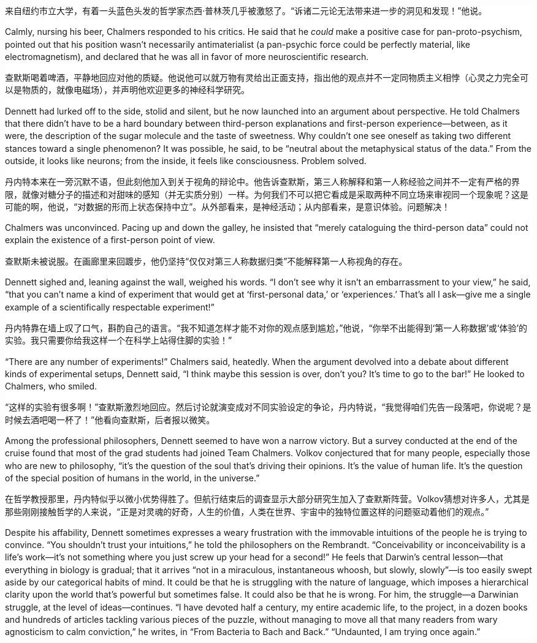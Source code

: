 来自纽约市立大学，有着一头蓝色头发的哲学家杰西·普林茨几乎被激怒了。“诉诸二元论无法带来进一步的洞见和发现！”他说。

Calmly, nursing his beer, Chalmers responded to his critics. He said that he <em>could</em> make a positive case for pan-proto-psychism, pointed out that his position wasn’t necessarily antimaterialist (a pan-psychic force could be perfectly material, like electromagnetism), and declared that he was all in favor of more neuroscientific research.

查默斯喝着啤酒，平静地回应对他的质疑。他说他可以就万物有灵给出正面支持，指出他的观点并不一定同物质主义相悖（心灵之力完全可以是物质的，就像电磁场），并声明他欢迎更多的神经科学研究。

Dennett had lurked off to the side, stolid and silent, but he now launched into an argument about perspective. He told Chalmers that there didn’t have to be a hard boundary between third-person explanations and first-person experience—between, as it were, the description of the sugar molecule and the taste of sweetness. Why couldn’t one see oneself as taking two different stances toward a single phenomenon? It was possible, he said, to be “neutral about the metaphysical status of the data.” From the outside, it looks like neurons; from the inside, it feels like consciousness. Problem solved.

丹内特本来在一旁沉默不语，但此刻他加入到关于视角的辩论中。他告诉查默斯，第三人称解释和第一人称经验之间并不一定有严格的界限，就像对糖分子的描述和对甜味的感知（并无实质分别）一样。为何我们不可以把它看成是采取两种不同立场来审视同一个现象呢？这是可能的啊，他说，“对数据的形而上状态保持中立”。从外部看来，是神经活动；从内部看来，是意识体验。问题解决！

Chalmers was unconvinced. Pacing up and down the galley, he insisted that “merely cataloguing the third-person data” could not explain the existence of a first-person point of view.

查默斯未被说服。在画廊里来回踱步，他仍坚持“仅仅对第三人称数据归类”不能解释第一人称视角的存在。

Dennett sighed and, leaning against the wall, weighed his words. “I don’t see why it isn’t an embarrassment to your view,” he said, “that you can’t name a kind of experiment that would get at ‘first-personal data,’ or ‘experiences.’ That’s all I ask—give me a single example of a scientifically respectable experiment!”

丹内特靠在墙上叹了口气，斟酌自己的语言。“我不知道怎样才能不对你的观点感到尴尬，”他说，“你举不出能得到‘第一人称数据’或‘体验’的实验。我只需要你给我这样一个在科学上站得住脚的实验！”

​“There are any number of experiments!” Chalmers said, heatedly. When the argument devolved into a debate about different kinds of experimental setups, Dennett said, “I think maybe this session is over, don’t you? It’s time to go to the bar!” He looked to Chalmers, who smiled.

“这样的实验有很多啊！”查默斯激烈地回应。然后讨论就演变成对不同实验设定的争论，丹内特说，“我觉得咱们先告一段落吧，你说呢？是时候去酒吧喝一杯了！”他看向查默斯，后者报以微笑。

Among the professional philosophers, Dennett seemed to have won a narrow victory. But a survey conducted at the end of the cruise found that most of the grad students had joined Team Chalmers. Volkov conjectured that for many people, especially those who are new to philosophy, “it’s the question of the soul that’s driving their opinions. It’s the value of human life. It’s the question of the special position of humans in the world, in the universe.”

在哲学教授那里，丹内特似乎以微小优势得胜了。但航行结束后的调查显示大部分研究生加入了查默斯阵营。Volkov猜想对许多人，尤其是那些刚刚接触哲学的人来说，“正是对灵魂的好奇，人生的价值，人类在世界、宇宙中的独特位置这样的问题驱动着他们的观点。”

Despite his affability, Dennett sometimes expresses a weary frustration with the immovable intuitions of the people he is trying to convince. “You shouldn’t trust your intuitions,” he told the philosophers on the Rembrandt. “Conceivability or inconceivability is a life’s work—it’s not something where you just screw up your head for a second!” He feels that Darwin’s central lesson—that everything in biology is gradual; that it arrives “not in a miraculous, instantaneous whoosh, but slowly, slowly”—is too easily swept aside by our categorical habits of mind. It could be that he is struggling with the nature of language, which imposes a hierarchical clarity upon the world that’s powerful but sometimes false. It could also be that he is wrong. For him, the struggle—a Darwinian struggle, at the level of ideas—continues. “I have devoted half a century, my entire academic life, to the project, in a dozen books and hundreds of articles tackling various pieces of the puzzle, without managing to move all that many readers from wary agnosticism to calm conviction,” he writes, in “From Bacteria to Bach and Back.” “Undaunted, I am trying once again.”
